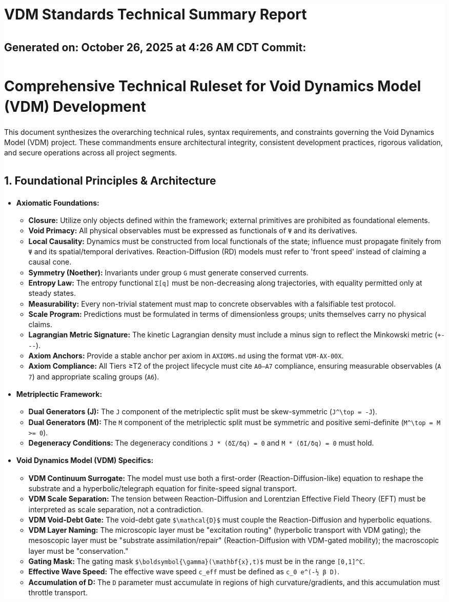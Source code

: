 # VDM Standards Technical Summary Report

**Generated on:** October 26, 2025 at 4:26 AM CDT
**Commit:** 
---

# Comprehensive Technical Ruleset for Void Dynamics Model (VDM) Development

This document synthesizes the overarching technical rules, syntax requirements, and constraints governing the Void Dynamics Model (VDM) project. These commandments ensure architectural integrity, consistent development practices, rigorous validation, and secure operations across all project segments.

## 1. Foundational Principles & Architecture

*   **Axiomatic Foundations:**
    *   **Closure:** Utilize only objects defined within the framework; external primitives are prohibited as foundational elements.
    *   **Void Primacy:** All physical observables must be expressed as functionals of `Ψ` and its derivatives.
    *   **Local Causality:** Dynamics must be constructed from local functionals of the state; influence must propagate finitely from `Ψ` and its spatial/temporal derivatives. Reaction-Diffusion (RD) models must refer to 'front speed' instead of claiming a causal cone.
    *   **Symmetry (Noether):** Invariants under group `G` must generate conserved currents.
    *   **Entropy Law:** The entropy functional `Σ[q]` must be non-decreasing along trajectories, with equality permitted only at steady states.
    *   **Measurability:** Every non-trivial statement must map to concrete observables with a falsifiable test protocol.
    *   **Scale Program:** Predictions must be formulated in terms of dimensionless groups; units themselves carry no physical claims.
    *   **Lagrangian Metric Signature:** The kinetic Lagrangian density must include a minus sign to reflect the Minkowski metric (`+---`).
    *   **Axiom Anchors:** Provide a stable anchor per axiom in `AXIOMS.md` using the format `VDM-AX-00X`.
    *   **Axiom Compliance:** All Tiers ≥T2 of the project lifecycle must cite `A0–A7` compliance, ensuring measurable observables (`A7`) and appropriate scaling groups (`A6`).

*   **Metriplectic Framework:**
    *   **Dual Generators (J):** The `J` component of the metriplectic split must be skew-symmetric (`J^\top = -J`).
    *   **Dual Generators (M):** The `M` component of the metriplectic split must be symmetric and positive semi-definite (`M^\top = M >= 0`).
    *   **Degeneracy Conditions:** The degeneracy conditions `J * (δΣ/δq) = 0` and `M * (δI/δq) = 0` must hold.

*   **Void Dynamics Model (VDM) Specifics:**
    *   **VDM Continuum Surrogate:** The model must use both a first-order (Reaction-Diffusion-like) equation to reshape the substrate and a hyperbolic/telegraph equation for finite-speed signal transport.
    *   **VDM Scale Separation:** The tension between Reaction-Diffusion and Lorentzian Effective Field Theory (EFT) must be interpreted as scale separation, not a contradiction.
    *   **VDM Void-Debt Gate:** The void-debt gate `$\mathcal{D}$` must couple the Reaction-Diffusion and hyperbolic equations.
    *   **VDM Layer Naming:** The microscopic layer must be "excitation routing" (hyperbolic transport with VDM gating); the mesoscopic layer must be "substrate assimilation/repair" (Reaction-Diffusion with VDM-gated mobility); the macroscopic layer must be "conservation."
    *   **Gating Mask:** The gating mask `$\boldsymbol{\gamma}(\mathbf{x},t)$` must be in the range `[0,1]^C`.
    *   **Effective Wave Speed:** The effective wave speed `c_eff` must be defined as `c_0 e^(-½ β D)`.
    *   **Accumulation of D:** The `D` parameter must accumulate in regions of high curvature/gradients, and this accumulation must throttle transport.